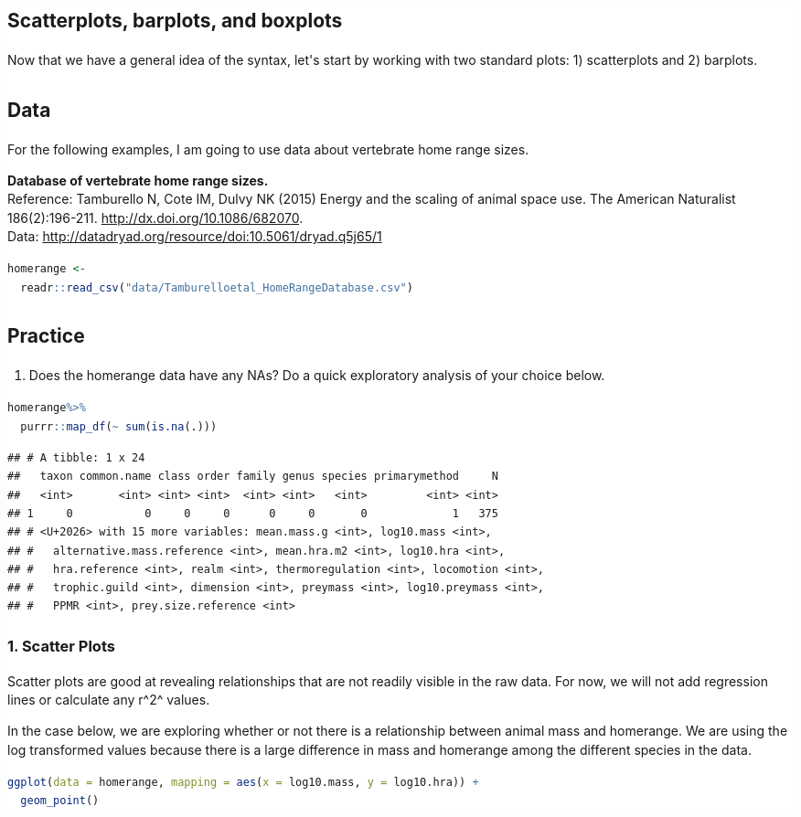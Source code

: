 
## Scatterplots, barplots, and boxplots
Now that we have a general idea of the syntax, let's start by working with two standard plots: 1) scatterplots and 2) barplots.

## Data
For the following examples, I am going to use data about vertebrate home range sizes.  

**Database of vertebrate home range sizes.**  
Reference: Tamburello N, Cote IM, Dulvy NK (2015) Energy and the scaling of animal space use. The American Naturalist 186(2):196-211. http://dx.doi.org/10.1086/682070.  
Data: http://datadryad.org/resource/doi:10.5061/dryad.q5j65/1  


```r
homerange <- 
  readr::read_csv("data/Tamburelloetal_HomeRangeDatabase.csv")
```

## Practice
1. Does the homerange data have any NAs? Do a quick exploratory analysis of your choice below.

```r
homerange%>%
  purrr::map_df(~ sum(is.na(.)))
```

```
## # A tibble: 1 x 24
##   taxon common.name class order family genus species primarymethod     N
##   <int>       <int> <int> <int>  <int> <int>   <int>         <int> <int>
## 1     0           0     0     0      0     0       0             1   375
## # <U+2026> with 15 more variables: mean.mass.g <int>, log10.mass <int>,
## #   alternative.mass.reference <int>, mean.hra.m2 <int>, log10.hra <int>,
## #   hra.reference <int>, realm <int>, thermoregulation <int>, locomotion <int>,
## #   trophic.guild <int>, dimension <int>, preymass <int>, log10.preymass <int>,
## #   PPMR <int>, prey.size.reference <int>
```


### 1. Scatter Plots
Scatter plots are good at revealing relationships that are not readily visible in the raw data. For now, we will not add regression lines or calculate any r^2^ values.  

In the case below, we are exploring whether or not there is a relationship between animal mass and homerange. We are using the log transformed values because there is a large difference in mass and homerange among the different species in the data.

```r
ggplot(data = homerange, mapping = aes(x = log10.mass, y = log10.hra)) +
  geom_point()
```
